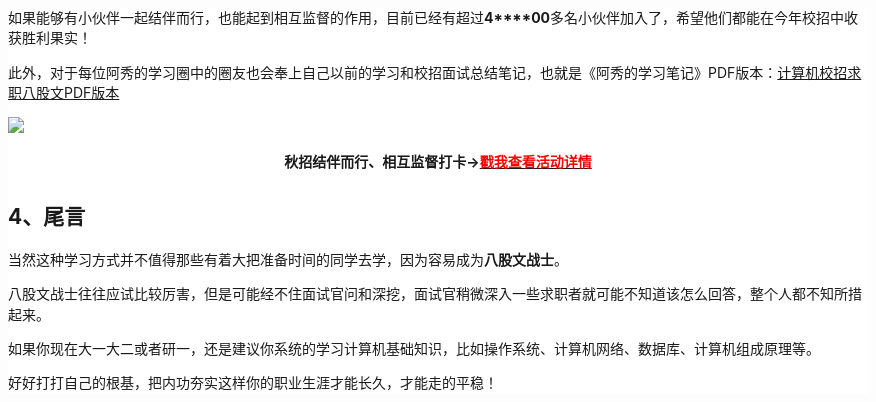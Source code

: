 如果能够有小伙伴一起结伴而行，也能起到相互监督的作用，目前已经有超过**4****00**多名小伙伴加入了，希望他们都能在今年校招中收获胜利果实！

此外，对于每位阿秀的学习圈中的圈友也会奉上自己以前的学习和校招面试总结笔记，也就是《阿秀的学习笔记》PDF版本：[计算机校招求职八股文PDF版本](http://mp.weixin.qq.com/s?__biz=Mzg2MDU0ODM3MA==&mid=2247503555&idx=1&sn=7bfa20dc7c494187630eb48d8a383ede&chksm=ce2632bef951bba8424f4c3f20747cbafc454a664e533896baebdc54328c47dc6a9eeedec162&scene=21#wechat_redirect)

![](http://oss.interviewguide.cn/img/202206181602298.png)

<div align="center" style="font-weight: bold">秋招结伴而行、相互监督打卡-><a href="http://mp.weixin.qq.com/s?__biz=Mzg2MDU0ODM3MA==&mid=2247503490&idx=1&sn=c0774b72d6db21f49a3ffb9bf500dd29&chksm=ce2632fff951bbe947883131ec62d4f3746355b7f2466a5b2a6c463de36ed9db80954299b6c6&scene=21#wechat_redirect"><span style="color:red">戳我查看活动详情</span></a>
</div>



## 4、尾言

当然这种学习方式并不值得那些有着大把准备时间的同学去学，因为容易成为**八股文战士**。

八股文战士往往应试比较厉害，但是可能经不住面试官问和深挖，面试官稍微深入一些求职者就可能不知道该怎么回答，整个人都不知所措起来。

如果你现在大一大二或者研一，还是建议你系统的学习计算机基础知识，比如操作系统、计算机网络、数据库、计算机组成原理等。

好好打打自己的根基，把内功夯实这样你的职业生涯才能长久，才能走的平稳！



